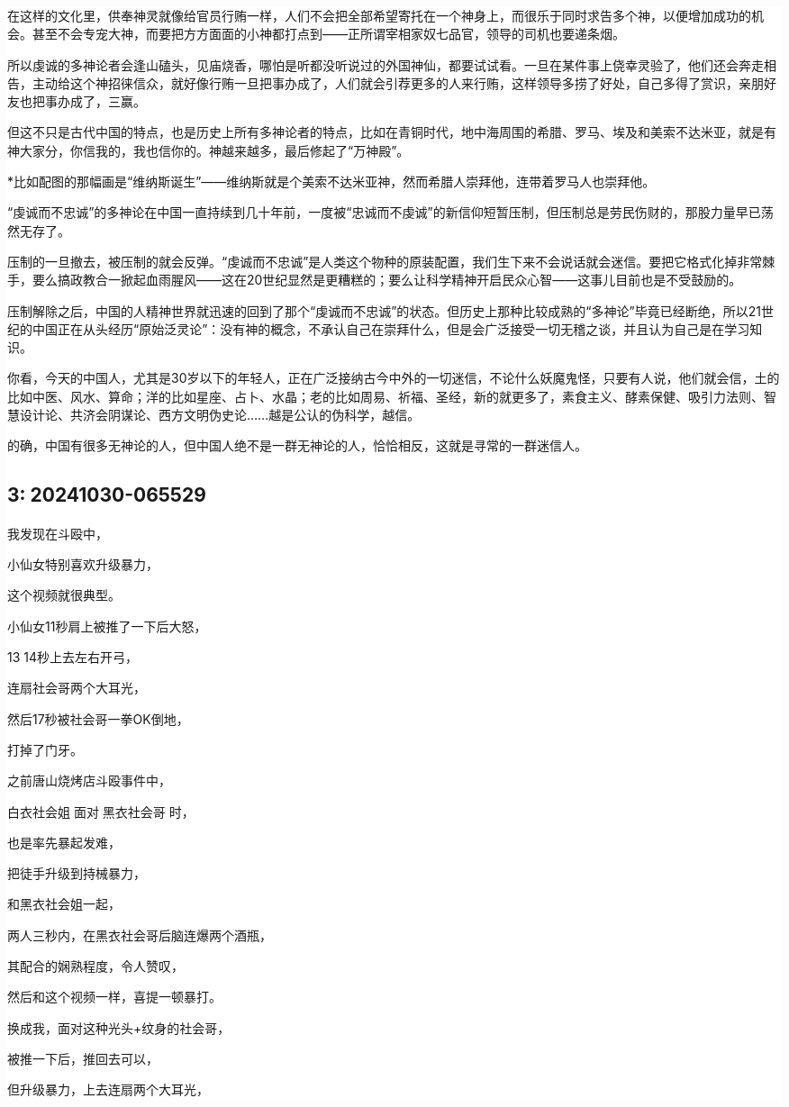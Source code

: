 在这样的文化里，供奉神灵就像给官员行贿一样，人们不会把全部希望寄托在一个神身上，而很乐于同时求告多个神，以便增加成功的机会。甚至不会专宠大神，而要把方方面面的小神都打点到——正所谓宰相家奴七品官，领导的司机也要递条烟。

所以虔诚的多神论者会逢山磕头，见庙烧香，哪怕是听都没听说过的外国神仙，都要试试看。一旦在某件事上侥幸灵验了，他们还会奔走相告，主动给这个神招徕信众，就好像行贿一旦把事办成了，人们就会引荐更多的人来行贿，这样领导多捞了好处，自己多得了赏识，亲朋好友也把事办成了，三赢。

但这不只是古代中国的特点，也是历史上所有多神论者的特点，比如在青铜时代，地中海周围的希腊、罗马、埃及和美索不达米亚，就是有神大家分，你信我的，我也信你的。神越来越多，最后修起了“万神殿”。

*比如配图的那幅画是“维纳斯诞生”——维纳斯就是个美索不达米亚神，然而希腊人崇拜他，连带着罗马人也崇拜他。

“虔诚而不忠诚”的多神论在中国一直持续到几十年前，一度被“忠诚而不虔诚”的新信仰短暂压制，但压制总是劳民伤财的，那股力量早已荡然无存了。

压制的一旦撤去，被压制的就会反弹。“虔诚而不忠诚”是人类这个物种的原装配置，我们生下来不会说话就会迷信。要把它格式化掉非常棘手，要么搞政教合一掀起血雨腥风——这在20世纪显然是更糟糕的；要么让科学精神开启民众心智——这事儿目前也是不受鼓励的。

压制解除之后，中国的人精神世界就迅速的回到了那个“虔诚而不忠诚”的状态。但历史上那种比较成熟的“多神论”毕竟已经断绝，所以21世纪的中国正在从头经历“原始泛灵论”：没有神的概念，不承认自己在崇拜什么，但是会广泛接受一切无稽之谈，并且认为自己是在学习知识。

你看，今天的中国人，尤其是30岁以下的年轻人，正在广泛接纳古今中外的一切迷信，不论什么妖魔鬼怪，只要有人说，他们就会信，土的比如中医、风水、算命；洋的比如星座、占卜、水晶；老的比如周易、祈福、圣经，新的就更多了，素食主义、酵素保健、吸引力法则、智慧设计论、共济会阴谋论、西方文明伪史论……越是公认的伪科学，越信。

的确，中国有很多无神论的人，但中国人绝不是一群无神论的人，恰恰相反，这就是寻常的一群迷信人。

## 3: 20241030-065529

我发现在斗殴中，

小仙女特别喜欢升级暴力，

这个视频就很典型。

小仙女11秒肩上被推了一下后大怒，

13 14秒上去左右开弓，

连扇社会哥两个大耳光，

然后17秒被社会哥一拳OK倒地，

打掉了门牙。

之前唐山烧烤店斗殴事件中，

白衣社会姐 面对 黑衣社会哥 时，

也是率先暴起发难，

把徒手升级到持械暴力，

和黑衣社会姐一起，

两人三秒内，在黑衣社会哥后脑连爆两个酒瓶，

其配合的娴熟程度，令人赞叹，

然后和这个视频一样，喜提一顿暴打。

换成我，面对这种光头+纹身的社会哥，

被推一下后，推回去可以，

但升级暴力，上去连扇两个大耳光，
